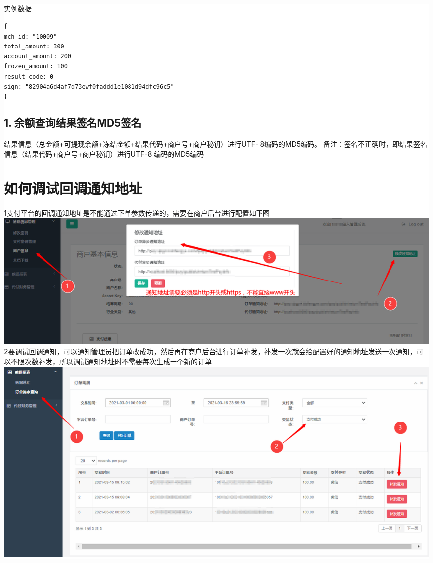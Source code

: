 实例数据
 ```html
{ 
 mch_id: "10009" 
 total_amount: 300 
 account_amount: 200
 frozen_amount: 100
 result_code: 0
 sign: "82904a6d4af7d73ewf0faddd1e1081d94dfc96c5" 
 }
 ```
 ## 1. 余额查询结果签名MD5签名 
 结果信息（总金额+可提现余额+冻结金额+结果代码+商户号+商户秘钥）进行UTF- 8编码的MD5编码。
 备注：签名不正确时，即结果签名信息（结果代码+商户号+商户秘钥）进行UTF-8 编码的MD5编码
 
 
 # 如何调试回调通知地址
 
 1支付平台的回调通知地址是不能通过下单参数传递的，需要在商户后台进行配置如下图
 ![alt](配置通知地址图2.png "title")
 2要调试回调通知，可以通知管理员把订单改成功，然后再在商户后台进行订单补发，补发一次就会给配置好的通知地址发送一次通知，可以不限次数补发，所以调试通知地址时不需要每次生成一个新的订单
 ![alt](订单通知补发.png "title")
 